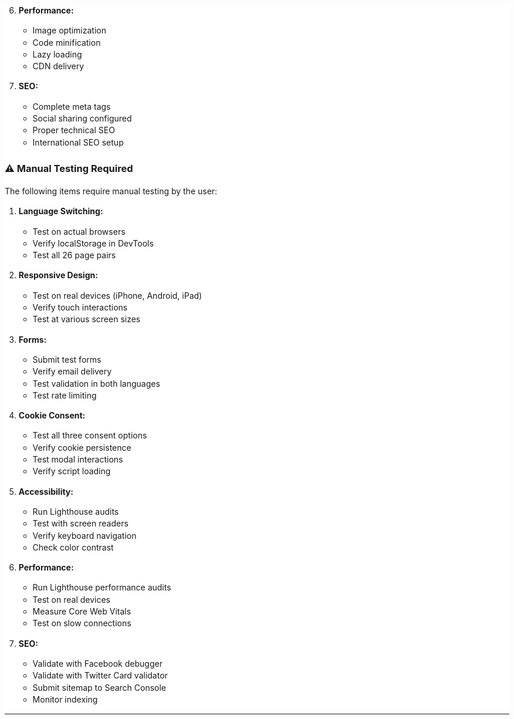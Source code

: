 6. **Performance:**
   - Image optimization
   - Code minification
   - Lazy loading
   - CDN delivery

7. **SEO:**
   - Complete meta tags
   - Social sharing configured
   - Proper technical SEO
   - International SEO setup

### ⚠️ Manual Testing Required

The following items require manual testing by the user:

1. **Language Switching:**
   - Test on actual browsers
   - Verify localStorage in DevTools
   - Test all 26 page pairs

2. **Responsive Design:**
   - Test on real devices (iPhone, Android, iPad)
   - Verify touch interactions
   - Test at various screen sizes

3. **Forms:**
   - Submit test forms
   - Verify email delivery
   - Test validation in both languages
   - Test rate limiting

4. **Cookie Consent:**
   - Test all three consent options
   - Verify cookie persistence
   - Test modal interactions
   - Verify script loading

5. **Accessibility:**
   - Run Lighthouse audits
   - Test with screen readers
   - Verify keyboard navigation
   - Check color contrast

6. **Performance:**
   - Run Lighthouse performance audits
   - Test on real devices
   - Measure Core Web Vitals
   - Test on slow connections

7. **SEO:**
   - Validate with Facebook debugger
   - Validate with Twitter Card validator
   - Submit sitemap to Search Console
   - Monitor indexing

---